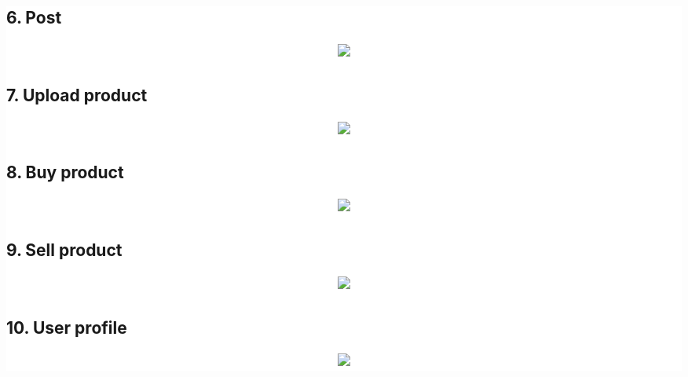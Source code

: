 ## 6. Post
<div align="center">
  <img height="500" src="https://github.com/Kingsman-Service/Robobizz-App/blob/main/photo_2021-12-05_04-34-04.jpg"> 
</div>

## 7. Upload product
<div align="center">
  <img height="500" src="https://github.com/Kingsman-Service/Robobizz-App/blob/main/photo_2021-12-05_04-34-10.jpg"> 
</div>

## 8. Buy product
<div align="center">
  <img height="500" src="https://github.com/Kingsman-Service/Robobizz-App/blob/main/photo_2021-12-05_04-34-49.jpg"> 
</div>

## 9. Sell product
<div align="center">
  <img height="500" src="https://github.com/Kingsman-Service/Robobizz-App/blob/main/photo_2021-12-05_04-34-55.jpg"> 
</div>

## 10. User profile
<div align="center">
  <img height="500" src="https://github.com/Kingsman-Service/Robobizz-App/blob/main/photo_2021-12-05_04-35-05.jpg"> 
</div>
